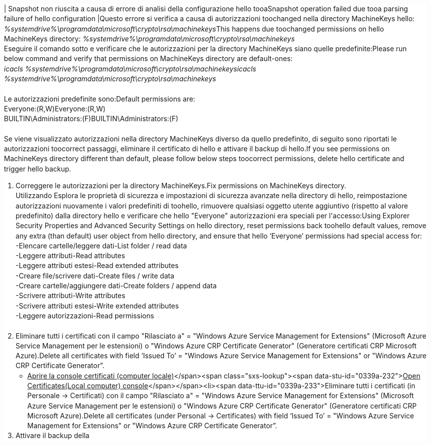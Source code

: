 | <span data-ttu-id="0339a-213">Snapshot non riuscita a causa di errore di analisi della configurazione hello tooa</span><span class="sxs-lookup"><span data-stu-id="0339a-213">Snapshot operation failed due tooa parsing failure of hello configuration</span></span> |<span data-ttu-id="0339a-214">Questo errore si verifica a causa di autorizzazioni toochanged nella directory MachineKeys hello: _%systemdrive%\programdata\microsoft\crypto\rsa\machinekeys_</span><span class="sxs-lookup"><span data-stu-id="0339a-214">This happens due toochanged permissions on hello MachineKeys directory: _%systemdrive%\programdata\microsoft\crypto\rsa\machinekeys_</span></span> <br><span data-ttu-id="0339a-215">Eseguire il comando sotto e verificare che le autorizzazioni per la directory MachineKeys siano quelle predefinite:</span><span class="sxs-lookup"><span data-stu-id="0339a-215">Please run below command and verify that permissions on MachineKeys directory are default-ones:</span></span><br><span data-ttu-id="0339a-216">_icacls %systemdrive%\programdata\microsoft\crypto\rsa\machinekeys_</span><span class="sxs-lookup"><span data-stu-id="0339a-216">_icacls %systemdrive%\programdata\microsoft\crypto\rsa\machinekeys_</span></span> <br><br> <span data-ttu-id="0339a-217">Le autorizzazioni predefinite sono:</span><span class="sxs-lookup"><span data-stu-id="0339a-217">Default permissions are:</span></span><br><span data-ttu-id="0339a-218">Everyone:(R,W)</span><span class="sxs-lookup"><span data-stu-id="0339a-218">Everyone:(R,W)</span></span> <br><span data-ttu-id="0339a-219">BUILTIN\Administrators:(F)</span><span class="sxs-lookup"><span data-stu-id="0339a-219">BUILTIN\Administrators:(F)</span></span><br><br><span data-ttu-id="0339a-220">Se viene visualizzato autorizzazioni nella directory MachineKeys diverso da quello predefinito, di seguito sono riportati le autorizzazioni toocorrect passaggi, eliminare il certificato di hello e attivare il backup di hello.</span><span class="sxs-lookup"><span data-stu-id="0339a-220">If you see permissions on MachineKeys directory different than default, please follow below steps toocorrect permissions, delete hello certificate and trigger hello backup.</span></span><ol><li><span data-ttu-id="0339a-221">Correggere le autorizzazioni per la directory MachineKeys.</span><span class="sxs-lookup"><span data-stu-id="0339a-221">Fix permissions on MachineKeys directory.</span></span><br><span data-ttu-id="0339a-222">Utilizzando Esplora le proprietà di sicurezza e impostazioni di sicurezza avanzate nella directory di hello, reimpostazione autorizzazioni nuovamente i valori predefiniti di toohello, rimuovere qualsiasi oggetto utente aggiuntivo (rispetto al valore predefinito) dalla directory hello e verificare che hello "Everyone" autorizzazioni era speciali per l'accesso:</span><span class="sxs-lookup"><span data-stu-id="0339a-222">Using Explorer Security Properties and Advanced Security Settings on hello directory, reset permissions back toohello default values, remove any extra (than default) user object from hello directory, and ensure that hello ‘Everyone’ permissions had special access for:</span></span><br><span data-ttu-id="0339a-223">-Elencare cartelle/leggere dati</span><span class="sxs-lookup"><span data-stu-id="0339a-223">-List folder / read data</span></span> <br><span data-ttu-id="0339a-224">-Leggere attributi</span><span class="sxs-lookup"><span data-stu-id="0339a-224">-Read attributes</span></span> <br><span data-ttu-id="0339a-225">-Leggere attributi estesi</span><span class="sxs-lookup"><span data-stu-id="0339a-225">-Read extended attributes</span></span> <br><span data-ttu-id="0339a-226">-Creare file/scrivere dati</span><span class="sxs-lookup"><span data-stu-id="0339a-226">-Create files / write data</span></span> <br><span data-ttu-id="0339a-227">-Creare cartelle/aggiungere dati</span><span class="sxs-lookup"><span data-stu-id="0339a-227">-Create folders / append data</span></span><br><span data-ttu-id="0339a-228">-Scrivere attributi</span><span class="sxs-lookup"><span data-stu-id="0339a-228">-Write attributes</span></span><br><span data-ttu-id="0339a-229">-Scrivere attributi estesi</span><span class="sxs-lookup"><span data-stu-id="0339a-229">-Write extended attributes</span></span><br><span data-ttu-id="0339a-230">-Leggere autorizzazioni</span><span class="sxs-lookup"><span data-stu-id="0339a-230">-Read permissions</span></span><br><br><li><span data-ttu-id="0339a-231">Eliminare tutti i certificati con il campo "Rilasciato a" = "Windows Azure Service Management for Extensions" (Microsoft Azure Service Management per le estensioni) o "Windows Azure CRP Certificate Generator" (Generatore certificati CRP Microsoft Azure).</span><span class="sxs-lookup"><span data-stu-id="0339a-231">Delete all certificates with field ‘Issued To’ = "Windows Azure Service Management for Extensions" or "Windows Azure CRP Certificate Generator”.</span></span><ul><li><span data-ttu-id="0339a-232">[Aprire la console certificati (computer locale)](https://msdn.microsoft.com/library/ms788967(v=vs.110).aspx)</span><span class="sxs-lookup"><span data-stu-id="0339a-232">[Open Certificates(Local computer) console](https://msdn.microsoft.com/library/ms788967(v=vs.110).aspx)</span></span><li><span data-ttu-id="0339a-233">Eliminare tutti i certificati (in Personale -> Certificati) con il campo "Rilasciato a" = "Windows Azure Service Management for Extensions" (Microsoft Azure Service Management per le estensioni) o "Windows Azure CRP Certificate Generator" (Generatore certificati CRP Microsoft Azure).</span><span class="sxs-lookup"><span data-stu-id="0339a-233">Delete all certificates (under Personal -> Certificates) with field ‘Issued To’ = "Windows Azure Service Management for Extensions" or "Windows Azure CRP Certificate Generator”.</span></span></ul><li><span data-ttu-id="0339a-234">Attivare il backup della